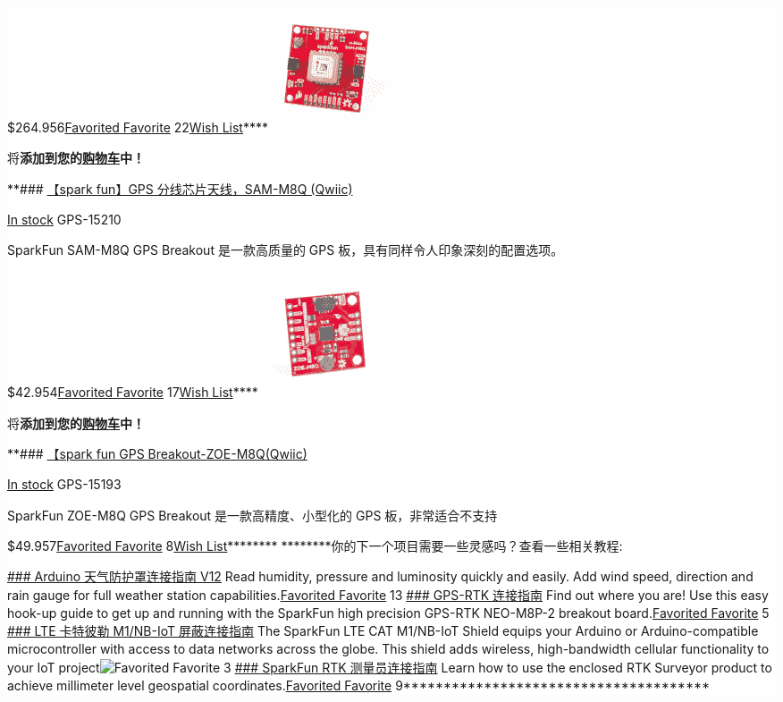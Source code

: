 $264.956[Favorited Favorite](# "Add to favorites") 22[Wish List](# "Add to wish list")****[![SparkFun GPS Breakout - Chip Antenna, SAM-M8Q (Qwiic)](img/250ea47032360300b89021dd4ab2159a.png)](https://www.sparkfun.com/products/15210) 

将**添加到您的[购物车](https://www.sparkfun.com/cart)中！**

 **### [【spark fun】GPS 分线芯片天线，SAM-M8Q (Qwiic)](https://www.sparkfun.com/products/15210)

[In stock](https://learn.sparkfun.com/static/bubbles/ "in stock") GPS-15210

SparkFun SAM-M8Q GPS Breakout 是一款高质量的 GPS 板，具有同样令人印象深刻的配置选项。

$42.954[Favorited Favorite](# "Add to favorites") 17[Wish List](# "Add to wish list")****[![SparkFun GPS Breakout - ZOE-M8Q (Qwiic)](img/d40e1dce7548b513c881883e4cd1f827.png)](https://www.sparkfun.com/products/15193) 

将**添加到您的[购物车](https://www.sparkfun.com/cart)中！**

 **### [【spark fun GPS Breakout-ZOE-M8Q(Qwiic)](https://www.sparkfun.com/products/15193)

[In stock](https://learn.sparkfun.com/static/bubbles/ "in stock") GPS-15193

SparkFun ZOE-M8Q GPS Breakout 是一款高精度、小型化的 GPS 板，非常适合不支持

$49.957[Favorited Favorite](# "Add to favorites") 8[Wish List](# "Add to wish list")******** ********你的下一个项目需要一些灵感吗？查看一些相关教程:

[](https://learn.sparkfun.com/tutorials/arduino-weather-shield-hookup-guide-v12) [### Arduino 天气防护罩连接指南 V12](https://learn.sparkfun.com/tutorials/arduino-weather-shield-hookup-guide-v12) Read humidity, pressure and luminosity quickly and easily. Add wind speed, direction and rain gauge for full weather station capabilities.[Favorited Favorite](# "Add to favorites") 13[](https://learn.sparkfun.com/tutorials/gps-rtk-hookup-guide) [### GPS-RTK 连接指南](https://learn.sparkfun.com/tutorials/gps-rtk-hookup-guide) Find out where you are! Use this easy hook-up guide to get up and running with the SparkFun high precision GPS-RTK NEO-M8P-2 breakout board.[Favorited Favorite](# "Add to favorites") 5[](https://learn.sparkfun.com/tutorials/lte-cat-m1nb-iot-shield-hookup-guide) [### LTE 卡特彼勒 M1/NB-IoT 屏蔽连接指南](https://learn.sparkfun.com/tutorials/lte-cat-m1nb-iot-shield-hookup-guide) The SparkFun LTE CAT M1/NB-IoT Shield equips your Arduino or Arduino-compatible microcontroller with access to data networks across the globe. This shield adds wireless, high-bandwidth cellular functionality to your IoT project![Favorited Favorite](# "Add to favorites") 3[](https://learn.sparkfun.com/tutorials/sparkfun-rtk-surveyor-hookup-guide) [### SparkFun RTK 测量员连接指南](https://learn.sparkfun.com/tutorials/sparkfun-rtk-surveyor-hookup-guide) Learn how to use the enclosed RTK Surveyor product to achieve millimeter level geospatial coordinates.[Favorited Favorite](# "Add to favorites") 9**************************************